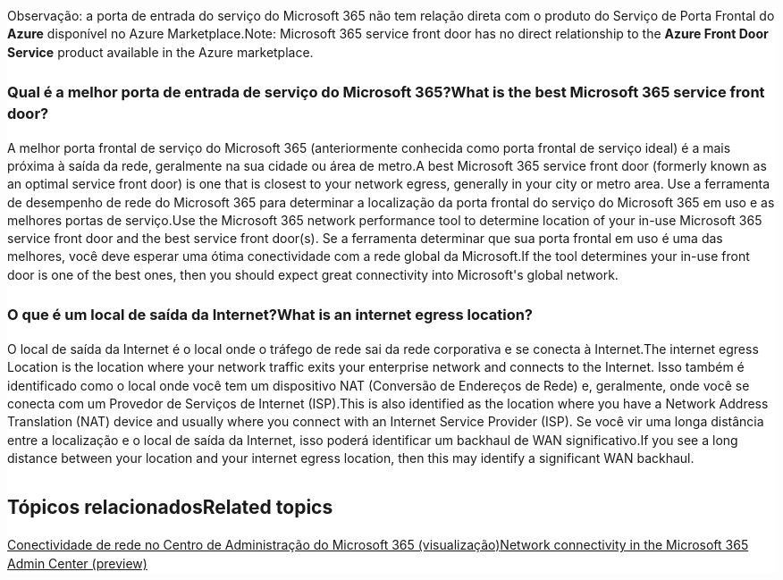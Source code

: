 <span data-ttu-id="53a99-306">Observação: a porta de entrada do serviço do Microsoft 365 não tem relação direta com o produto do Serviço de Porta Frontal do **Azure** disponível no Azure Marketplace.</span><span class="sxs-lookup"><span data-stu-id="53a99-306">Note: Microsoft 365 service front door has no direct relationship to the **Azure Front Door Service** product available in the Azure marketplace.</span></span>

### <a name="what-is-the-best-microsoft-365-service-front-door"></a><span data-ttu-id="53a99-307">Qual é a melhor porta de entrada de serviço do Microsoft 365?</span><span class="sxs-lookup"><span data-stu-id="53a99-307">What is the best Microsoft 365 service front door?</span></span>

<span data-ttu-id="53a99-308">A melhor porta frontal de serviço do Microsoft 365 (anteriormente conhecida como porta frontal de serviço ideal) é a mais próxima à saída da rede, geralmente na sua cidade ou área de metro.</span><span class="sxs-lookup"><span data-stu-id="53a99-308">A best Microsoft 365 service front door (formerly known as an optimal service front door) is one that is closest to your network egress, generally in your city or metro area.</span></span> <span data-ttu-id="53a99-309">Use a ferramenta de desempenho de rede do Microsoft 365 para determinar a localização da porta frontal do serviço do Microsoft 365 em uso e as melhores portas de serviço.</span><span class="sxs-lookup"><span data-stu-id="53a99-309">Use the Microsoft 365 network performance tool to determine location of your in-use Microsoft 365 service front door and the best service front door(s).</span></span> <span data-ttu-id="53a99-310">Se a ferramenta determinar que sua porta frontal em uso é uma das melhores, você deve esperar uma ótima conectividade com a rede global da Microsoft.</span><span class="sxs-lookup"><span data-stu-id="53a99-310">If the tool determines your in-use front door is one of the best ones, then you should expect great connectivity into Microsoft's global network.</span></span>

### <a name="what-is-an-internet-egress-location"></a><span data-ttu-id="53a99-311">O que é um local de saída da Internet?</span><span class="sxs-lookup"><span data-stu-id="53a99-311">What is an internet egress location?</span></span>

<span data-ttu-id="53a99-312">O local de saída da Internet é o local onde o tráfego de rede sai da rede corporativa e se conecta à Internet.</span><span class="sxs-lookup"><span data-stu-id="53a99-312">The internet egress Location is the location where your network traffic exits your enterprise network and connects to the Internet.</span></span> <span data-ttu-id="53a99-313">Isso também é identificado como o local onde você tem um dispositivo NAT (Conversão de Endereços de Rede) e, geralmente, onde você se conecta com um Provedor de Serviços de Internet (ISP).</span><span class="sxs-lookup"><span data-stu-id="53a99-313">This is also identified as the location where you have a Network Address Translation (NAT) device and usually where you connect with an Internet Service Provider (ISP).</span></span> <span data-ttu-id="53a99-314">Se você vir uma longa distância entre a localização e o local de saída da Internet, isso poderá identificar um backhaul de WAN significativo.</span><span class="sxs-lookup"><span data-stu-id="53a99-314">If you see a long distance between your location and your internet egress location, then this may identify a significant WAN backhaul.</span></span>

## <a name="related-topics"></a><span data-ttu-id="53a99-315">Tópicos relacionados</span><span class="sxs-lookup"><span data-stu-id="53a99-315">Related topics</span></span>

[<span data-ttu-id="53a99-316">Conectividade de rede no Centro de Administração do Microsoft 365 (visualização)</span><span class="sxs-lookup"><span data-stu-id="53a99-316">Network connectivity in the Microsoft 365 Admin Center (preview)</span></span>](office-365-network-mac-perf-overview.md)
